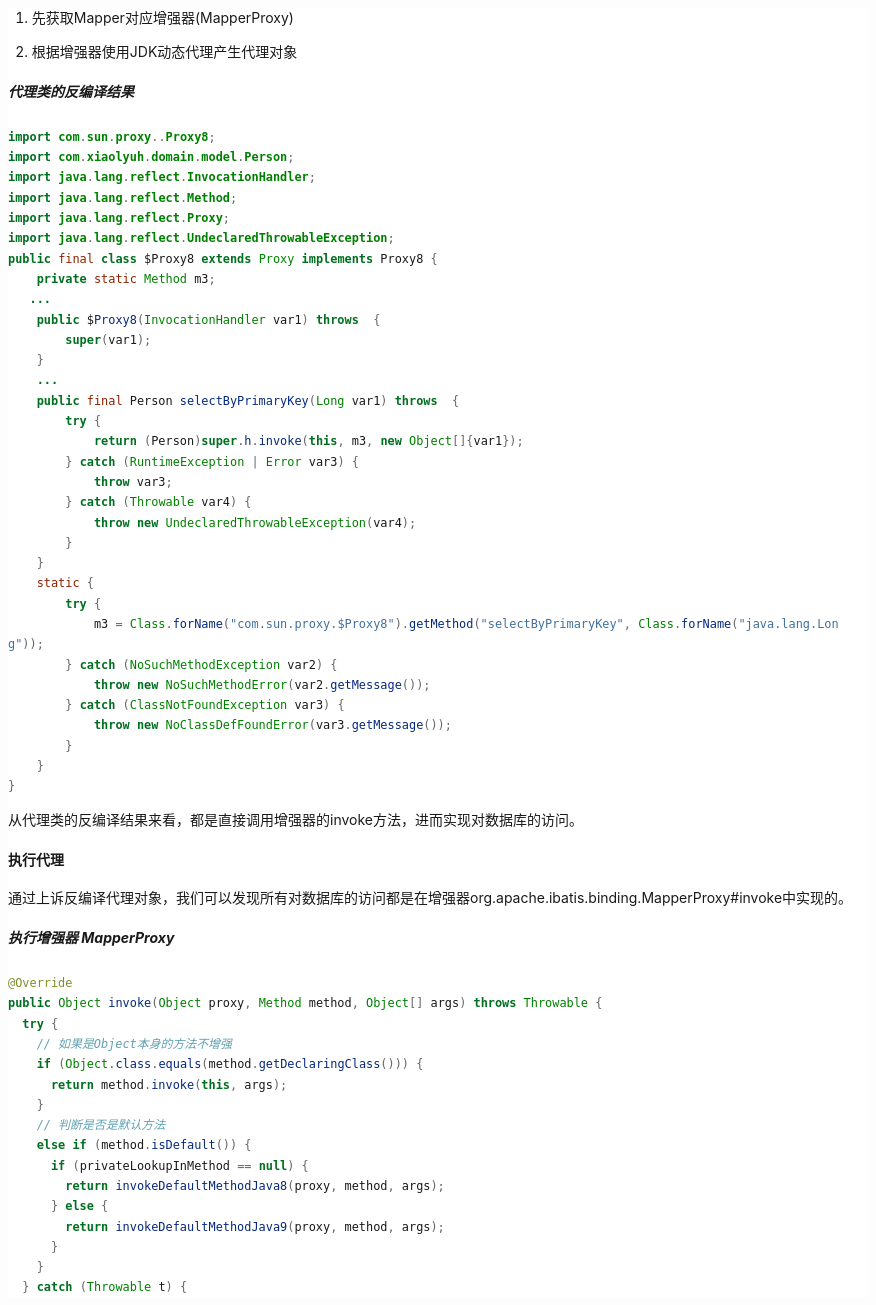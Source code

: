 1. 先获取Mapper对应增强器(MapperProxy)

1. 根据增强器使用JDK动态代理产生代理对象

##### 代理类的反编译结果

```java
import com.sun.proxy..Proxy8;
import com.xiaolyuh.domain.model.Person;
import java.lang.reflect.InvocationHandler;
import java.lang.reflect.Method;
import java.lang.reflect.Proxy;
import java.lang.reflect.UndeclaredThrowableException;
public final class $Proxy8 extends Proxy implements Proxy8 {
    private static Method m3;
   ...
    public $Proxy8(InvocationHandler var1) throws  {
        super(var1);
    }
    ...
    public final Person selectByPrimaryKey(Long var1) throws  {
        try {
            return (Person)super.h.invoke(this, m3, new Object[]{var1});
        } catch (RuntimeException | Error var3) {
            throw var3;
        } catch (Throwable var4) {
            throw new UndeclaredThrowableException(var4);
        }
    }
    static {
        try {
            m3 = Class.forName("com.sun.proxy.$Proxy8").getMethod("selectByPrimaryKey", Class.forName("java.lang.Long")); 
        } catch (NoSuchMethodException var2) {
            throw new NoSuchMethodError(var2.getMessage());
        } catch (ClassNotFoundException var3) {
            throw new NoClassDefFoundError(var3.getMessage());
        }
    }
}
```

从代理类的反编译结果来看，都是直接调用增强器的invoke方法，进而实现对数据库的访问。

#### 执行代理

通过上诉反编译代理对象，我们可以发现所有对数据库的访问都是在增强器org.apache.ibatis.binding.MapperProxy#invoke中实现的。

##### 执行增强器 MapperProxy

```java
@Override
public Object invoke(Object proxy, Method method, Object[] args) throws Throwable {
  try {
    // 如果是Object本身的方法不增强
    if (Object.class.equals(method.getDeclaringClass())) {
      return method.invoke(this, args);
    }
    // 判断是否是默认方法
    else if (method.isDefault()) {
      if (privateLookupInMethod == null) {
        return invokeDefaultMethodJava8(proxy, method, args);
      } else {
        return invokeDefaultMethodJava9(proxy, method, args);
      }
    }
  } catch (Throwable t) {
```